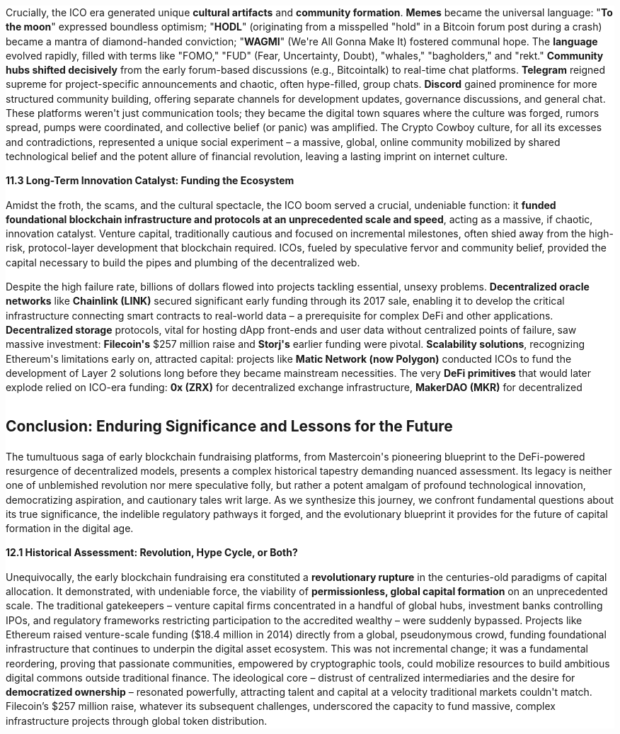 Crucially, the ICO era generated unique **cultural artifacts** and **community formation**. **Memes** became the universal language: "**To the moon**" expressed boundless optimism; "**HODL**" (originating from a misspelled "hold" in a Bitcoin forum post during a crash) became a mantra of diamond-handed conviction; "**WAGMI**" (We're All Gonna Make It) fostered communal hope. The **language** evolved rapidly, filled with terms like "FOMO," "FUD" (Fear, Uncertainty, Doubt), "whales," "bagholders," and "rekt." **Community hubs shifted decisively** from the early forum-based discussions (e.g., Bitcointalk) to real-time chat platforms. **Telegram** reigned supreme for project-specific announcements and chaotic, often hype-filled, group chats. **Discord** gained prominence for more structured community building, offering separate channels for development updates, governance discussions, and general chat. These platforms weren't just communication tools; they became the digital town squares where the culture was forged, rumors spread, pumps were coordinated, and collective belief (or panic) was amplified. The Crypto Cowboy culture, for all its excesses and contradictions, represented a unique social experiment – a massive, global, online community mobilized by shared technological belief and the potent allure of financial revolution, leaving a lasting imprint on internet culture.

**11.3 Long-Term Innovation Catalyst: Funding the Ecosystem**

Amidst the froth, the scams, and the cultural spectacle, the ICO boom served a crucial, undeniable function: it **funded foundational blockchain infrastructure and protocols at an unprecedented scale and speed**, acting as a massive, if chaotic, innovation catalyst. Venture capital, traditionally cautious and focused on incremental milestones, often shied away from the high-risk, protocol-layer development that blockchain required. ICOs, fueled by speculative fervor and community belief, provided the capital necessary to build the pipes and plumbing of the decentralized web.

Despite the high failure rate, billions of dollars flowed into projects tackling essential, unsexy problems. **Decentralized oracle networks** like **Chainlink (LINK)** secured significant early funding through its 2017 sale, enabling it to develop the critical infrastructure connecting smart contracts to real-world data – a prerequisite for complex DeFi and other applications. **Decentralized storage** protocols, vital for hosting dApp front-ends and user data without centralized points of failure, saw massive investment: **Filecoin's** $257 million raise and **Storj's** earlier funding were pivotal. **Scalability solutions**, recognizing Ethereum's limitations early on, attracted capital: projects like **Matic Network (now Polygon)** conducted ICOs to fund the development of Layer 2 solutions long before they became mainstream necessities. The very **DeFi primitives** that would later explode relied on ICO-era funding: **0x (ZRX)** for decentralized exchange infrastructure, **MakerDAO (MKR)** for decentralized

## Conclusion: Enduring Significance and Lessons for the Future

The tumultuous saga of early blockchain fundraising platforms, from Mastercoin's pioneering blueprint to the DeFi-powered resurgence of decentralized models, presents a complex historical tapestry demanding nuanced assessment. Its legacy is neither one of unblemished revolution nor mere speculative folly, but rather a potent amalgam of profound technological innovation, democratizing aspiration, and cautionary tales writ large. As we synthesize this journey, we confront fundamental questions about its true significance, the indelible regulatory pathways it forged, and the evolutionary blueprint it provides for the future of capital formation in the digital age.

**12.1 Historical Assessment: Revolution, Hype Cycle, or Both?**

Unequivocally, the early blockchain fundraising era constituted a **revolutionary rupture** in the centuries-old paradigms of capital allocation. It demonstrated, with undeniable force, the viability of **permissionless, global capital formation** on an unprecedented scale. The traditional gatekeepers – venture capital firms concentrated in a handful of global hubs, investment banks controlling IPOs, and regulatory frameworks restricting participation to the accredited wealthy – were suddenly bypassed. Projects like Ethereum raised venture-scale funding ($18.4 million in 2014) directly from a global, pseudonymous crowd, funding foundational infrastructure that continues to underpin the digital asset ecosystem. This was not incremental change; it was a fundamental reordering, proving that passionate communities, empowered by cryptographic tools, could mobilize resources to build ambitious digital commons outside traditional finance. The ideological core – distrust of centralized intermediaries and the desire for **democratized ownership** – resonated powerfully, attracting talent and capital at a velocity traditional markets couldn't match. Filecoin’s $257 million raise, whatever its subsequent challenges, underscored the capacity to fund massive, complex infrastructure projects through global token distribution.
